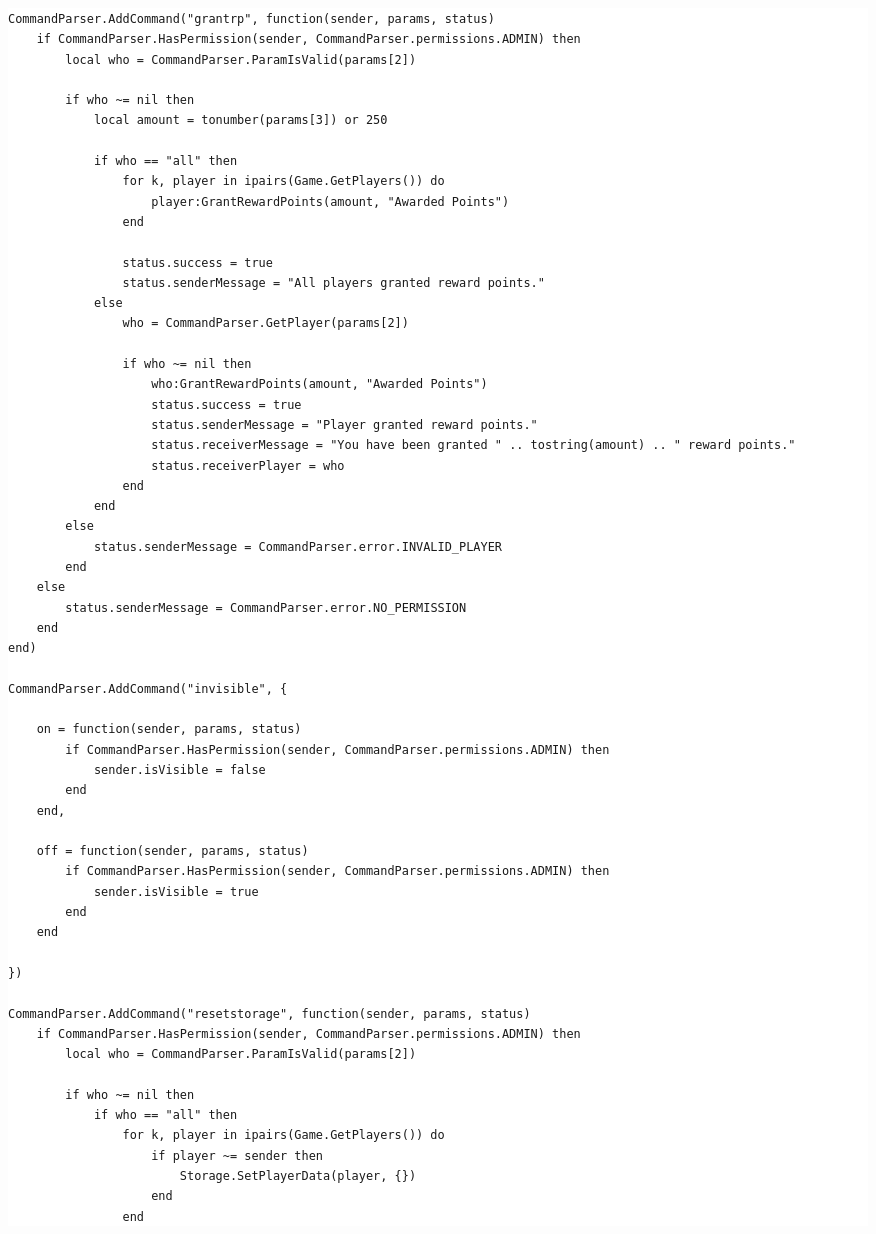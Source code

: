     CommandParser.AddCommand("grantrp", function(sender, params, status)
        if CommandParser.HasPermission(sender, CommandParser.permissions.ADMIN) then
            local who = CommandParser.ParamIsValid(params[2])

            if who ~= nil then
                local amount = tonumber(params[3]) or 250

                if who == "all" then
                    for k, player in ipairs(Game.GetPlayers()) do
                        player:GrantRewardPoints(amount, "Awarded Points")
                    end

                    status.success = true
                    status.senderMessage = "All players granted reward points."
                else
                    who = CommandParser.GetPlayer(params[2])

                    if who ~= nil then
                        who:GrantRewardPoints(amount, "Awarded Points")
                        status.success = true
                        status.senderMessage = "Player granted reward points."
                        status.receiverMessage = "You have been granted " .. tostring(amount) .. " reward points."
                        status.receiverPlayer = who
                    end
                end
            else
                status.senderMessage = CommandParser.error.INVALID_PLAYER
            end
        else
            status.senderMessage = CommandParser.error.NO_PERMISSION
        end
    end)

    CommandParser.AddCommand("invisible", {

        on = function(sender, params, status)
            if CommandParser.HasPermission(sender, CommandParser.permissions.ADMIN) then
                sender.isVisible = false
            end
        end,

        off = function(sender, params, status)
            if CommandParser.HasPermission(sender, CommandParser.permissions.ADMIN) then
                sender.isVisible = true
            end
        end

    })

    CommandParser.AddCommand("resetstorage", function(sender, params, status)
        if CommandParser.HasPermission(sender, CommandParser.permissions.ADMIN) then
            local who = CommandParser.ParamIsValid(params[2])

            if who ~= nil then
                if who == "all" then
                    for k, player in ipairs(Game.GetPlayers()) do
                        if player ~= sender then
                            Storage.SetPlayerData(player, {})
                        end
                    end
